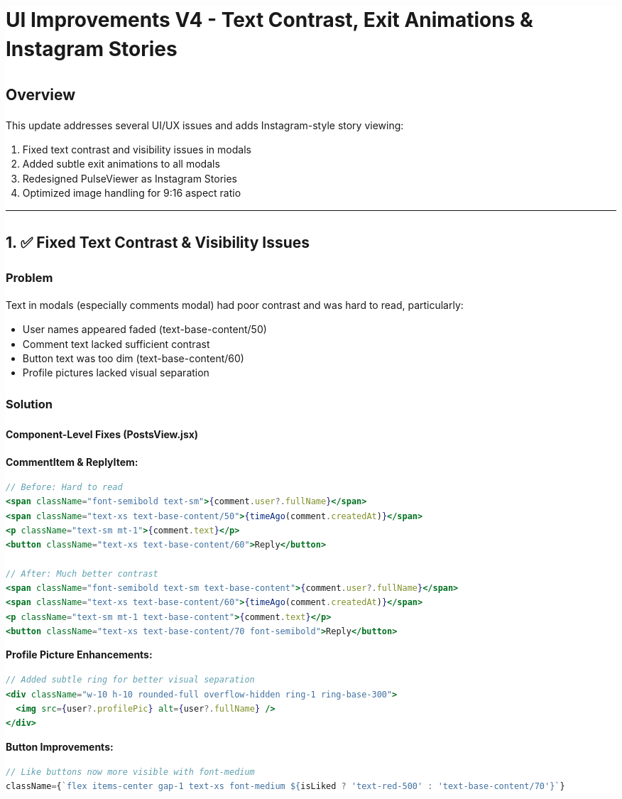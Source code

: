 # UI Improvements V4 - Text Contrast, Exit Animations & Instagram Stories

## Overview
This update addresses several UI/UX issues and adds Instagram-style story viewing:
1. Fixed text contrast and visibility issues in modals
2. Added subtle exit animations to all modals
3. Redesigned PulseViewer as Instagram Stories
4. Optimized image handling for 9:16 aspect ratio

---

## 1. ✅ Fixed Text Contrast & Visibility Issues

### Problem
Text in modals (especially comments modal) had poor contrast and was hard to read, particularly:
- User names appeared faded (text-base-content/50)
- Comment text lacked sufficient contrast
- Button text was too dim (text-base-content/60)
- Profile pictures lacked visual separation

### Solution

#### Component-Level Fixes (PostsView.jsx)

**CommentItem & ReplyItem:**
```jsx
// Before: Hard to read
<span className="font-semibold text-sm">{comment.user?.fullName}</span>
<span className="text-xs text-base-content/50">{timeAgo(comment.createdAt)}</span>
<p className="text-sm mt-1">{comment.text}</p>
<button className="text-xs text-base-content/60">Reply</button>

// After: Much better contrast
<span className="font-semibold text-sm text-base-content">{comment.user?.fullName}</span>
<span className="text-xs text-base-content/60">{timeAgo(comment.createdAt)}</span>
<p className="text-sm mt-1 text-base-content">{comment.text}</p>
<button className="text-xs text-base-content/70 font-semibold">Reply</button>
```

**Profile Picture Enhancements:**
```jsx
// Added subtle ring for better visual separation
<div className="w-10 h-10 rounded-full overflow-hidden ring-1 ring-base-300">
  <img src={user?.profilePic} alt={user?.fullName} />
</div>
```

**Button Improvements:**
```jsx
// Like buttons now more visible with font-medium
className={`flex items-center gap-1 text-xs font-medium ${isLiked ? 'text-red-500' : 'text-base-content/70'}`}
```
